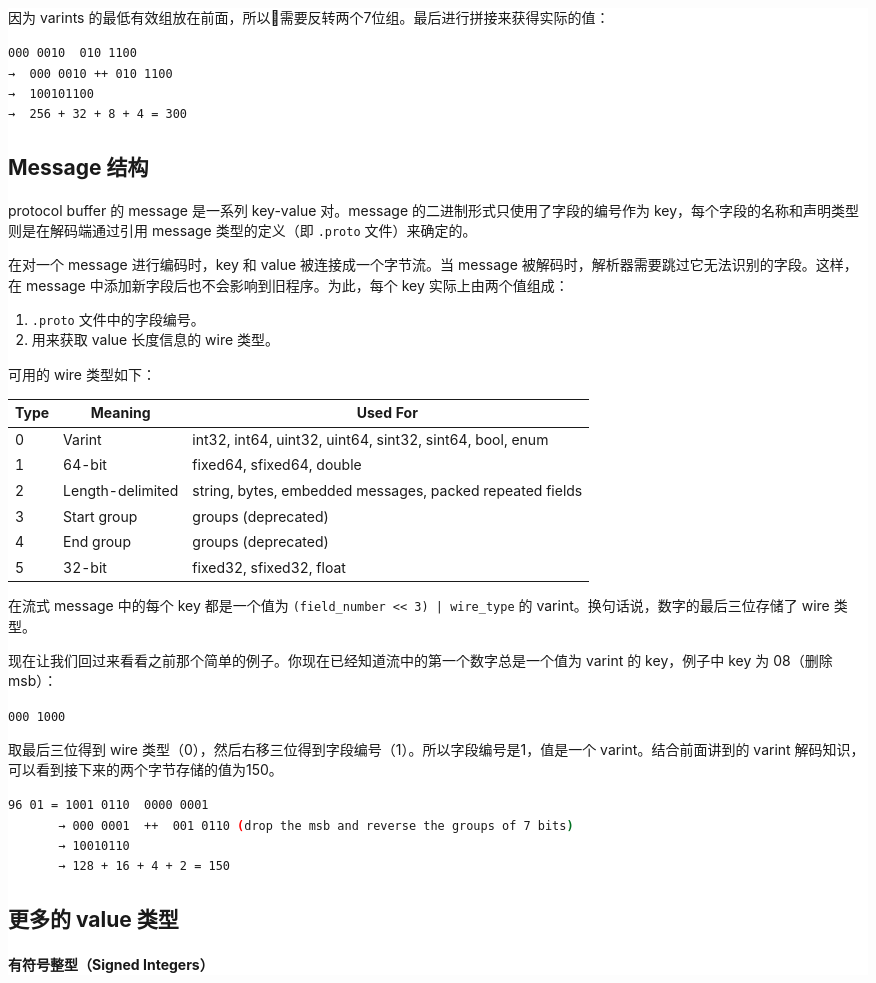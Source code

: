 因为 varints 的最低有效组放在前面，所以需要反转两个7位组。最后进行拼接来获得实际的值：

```sh
000 0010  010 1100
→  000 0010 ++ 010 1100
→  100101100
→  256 + 32 + 8 + 4 = 300
```
    
## Message 结构

protocol buffer 的 message 是一系列 key-value 对。message 的二进制形式只使用了字段的编号作为 key，每个字段的名称和声明类型则是在解码端通过引用 message 类型的定义（即 `.proto` 文件）来确定的。

在对一个 message 进行编码时，key 和 value 被连接成一个字节流。当 message 被解码时，解析器需要跳过它无法识别的字段。这样，在 message 中添加新字段后也不会影响到旧程序。为此，每个 key 实际上由两个值组成：
1. `.proto` 文件中的字段编号。
2. 用来获取 value 长度信息的 wire 类型。

可用的 wire 类型如下：

|Type|Meaning|Used For|
|-|-|-|
|0|Varint|int32, int64, uint32, uint64, sint32, sint64, bool, enum|
|1|64-bit|fixed64, sfixed64, double|
|2|Length-delimited|string, bytes, embedded messages, packed repeated fields|
|3|Start group|groups (deprecated)|
|4|End group|groups (deprecated)|
|5|32-bit|fixed32, sfixed32, float|

在流式 message 中的每个 key 都是一个值为 `(field_number << 3) | wire_type` 的 varint。换句话说，数字的最后三位存储了 wire 类型。

现在让我们回过来看看之前那个简单的例子。你现在已经知道流中的第一个数字总是一个值为 varint 的 key，例子中 key 为 08（删除 msb）：

```sh
000 1000
```

取最后三位得到 wire 类型（0），然后右移三位得到字段编号（1）。所以字段编号是1，值是一个 varint。结合前面讲到的 varint 解码知识，可以看到接下来的两个字节存储的值为150。

```sh
96 01 = 1001 0110  0000 0001
       → 000 0001  ++  001 0110 (drop the msb and reverse the groups of 7 bits)
       → 10010110
       → 128 + 16 + 4 + 2 = 150
```

## 更多的 value 类型

#### 有符号整型（Signed Integers）
